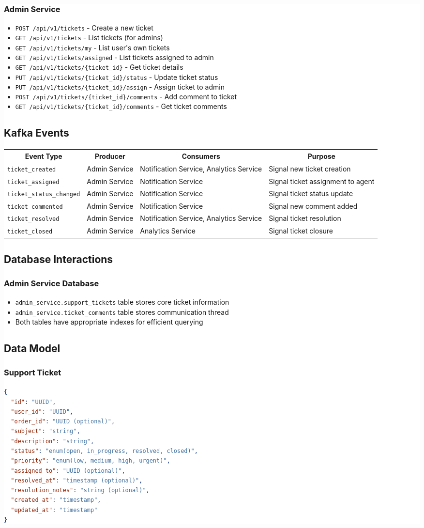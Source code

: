 ### Admin Service
- `POST /api/v1/tickets` - Create a new ticket
- `GET /api/v1/tickets` - List tickets (for admins)
- `GET /api/v1/tickets/my` - List user's own tickets
- `GET /api/v1/tickets/assigned` - List tickets assigned to admin
- `GET /api/v1/tickets/{ticket_id}` - Get ticket details
- `PUT /api/v1/tickets/{ticket_id}/status` - Update ticket status
- `PUT /api/v1/tickets/{ticket_id}/assign` - Assign ticket to admin
- `POST /api/v1/tickets/{ticket_id}/comments` - Add comment to ticket
- `GET /api/v1/tickets/{ticket_id}/comments` - Get ticket comments

## Kafka Events

| Event Type | Producer | Consumers | Purpose |
|------------|----------|-----------|---------|
| `ticket_created` | Admin Service | Notification Service, Analytics Service | Signal new ticket creation |
| `ticket_assigned` | Admin Service | Notification Service | Signal ticket assignment to agent |
| `ticket_status_changed` | Admin Service | Notification Service | Signal ticket status update |
| `ticket_commented` | Admin Service | Notification Service | Signal new comment added |
| `ticket_resolved` | Admin Service | Notification Service, Analytics Service | Signal ticket resolution |
| `ticket_closed` | Admin Service | Analytics Service | Signal ticket closure |

## Database Interactions

### Admin Service Database
- `admin_service.support_tickets` table stores core ticket information
- `admin_service.ticket_comments` table stores communication thread
- Both tables have appropriate indexes for efficient querying

## Data Model

### Support Ticket
```json
{
  "id": "UUID",
  "user_id": "UUID",
  "order_id": "UUID (optional)",
  "subject": "string",
  "description": "string",
  "status": "enum(open, in_progress, resolved, closed)",
  "priority": "enum(low, medium, high, urgent)",
  "assigned_to": "UUID (optional)",
  "resolved_at": "timestamp (optional)",
  "resolution_notes": "string (optional)",
  "created_at": "timestamp",
  "updated_at": "timestamp"
}
```
